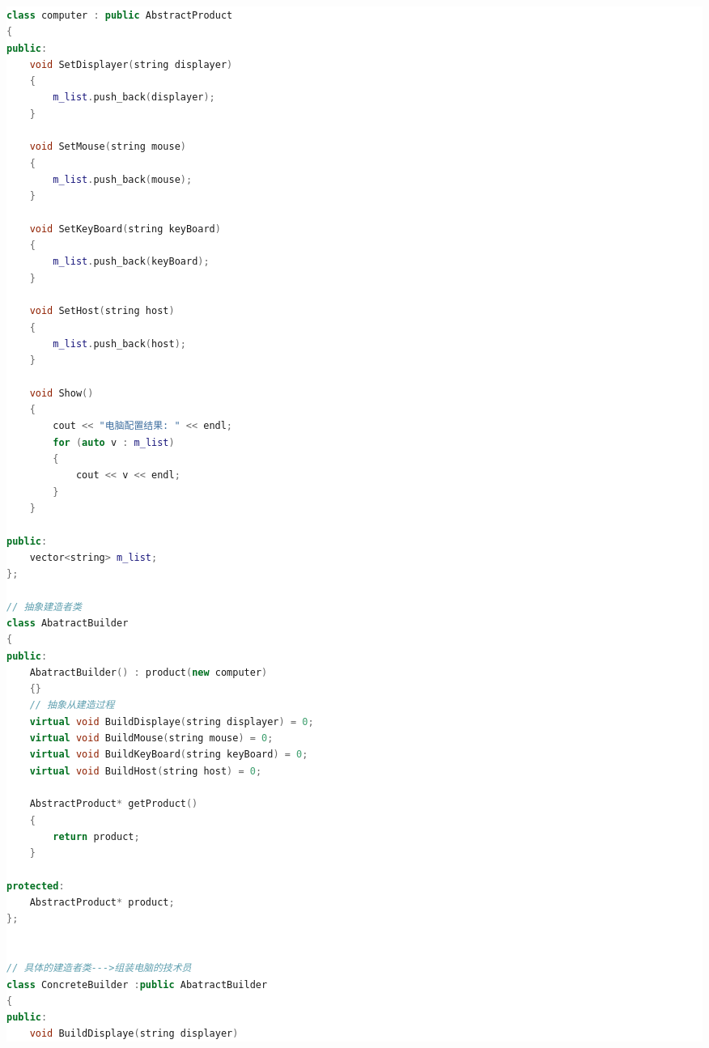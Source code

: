 ```c++
class computer : public AbstractProduct
{
public:
	void SetDisplayer(string displayer)
	{
		m_list.push_back(displayer);
	}

	void SetMouse(string mouse)
	{
		m_list.push_back(mouse);
	}

	void SetKeyBoard(string keyBoard)
	{
		m_list.push_back(keyBoard);
	}

	void SetHost(string host)
	{
		m_list.push_back(host);
	}

	void Show()
	{
		cout << "电脑配置结果: " << endl;
		for (auto v : m_list)
		{
			cout << v << endl;
		}
	}

public:
	vector<string> m_list;
};

// 抽象建造者类
class AbatractBuilder
{
public:
	AbatractBuilder() : product(new computer)
	{}
	// 抽象从建造过程
	virtual void BuildDisplaye(string displayer) = 0;
	virtual void BuildMouse(string mouse) = 0;
	virtual void BuildKeyBoard(string keyBoard) = 0;
	virtual void BuildHost(string host) = 0;

	AbstractProduct* getProduct()
	{
		return product;
	}

protected:
	AbstractProduct* product;
};


// 具体的建造者类--->组装电脑的技术员
class ConcreteBuilder :public AbatractBuilder
{
public:
	void BuildDisplaye(string displayer)
```
